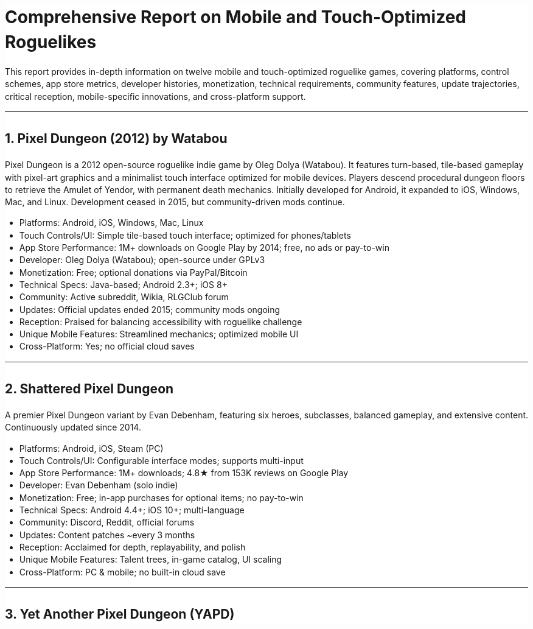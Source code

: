 # Comprehensive Report on Mobile and Touch-Optimized Roguelikes

This report provides in-depth information on twelve mobile and touch-optimized roguelike games, covering platforms, control schemes, app store metrics, developer histories, monetization, technical requirements, community features, update trajectories, critical reception, mobile-specific innovations, and cross-platform support.

---

## 1. Pixel Dungeon (2012) by Watabou

Pixel Dungeon is a 2012 open-source roguelike indie game by Oleg Dolya (Watabou). It features turn-based, tile-based gameplay with pixel-art graphics and a minimalist touch interface optimized for mobile devices. Players descend procedural dungeon floors to retrieve the Amulet of Yendor, with permanent death mechanics. Initially developed for Android, it expanded to iOS, Windows, Mac, and Linux. Development ceased in 2015, but community-driven mods continue.

- Platforms: Android, iOS, Windows, Mac, Linux
- Touch Controls/UI: Simple tile-based touch interface; optimized for phones/tablets
- App Store Performance: 1M+ downloads on Google Play by 2014; free, no ads or pay-to-win
- Developer: Oleg Dolya (Watabou); open-source under GPLv3
- Monetization: Free; optional donations via PayPal/Bitcoin
- Technical Specs: Java-based; Android 2.3+; iOS 8+
- Community: Active subreddit, Wikia, RLGClub forum
- Updates: Official updates ended 2015; community mods ongoing
- Reception: Praised for balancing accessibility with roguelike challenge
- Unique Mobile Features: Streamlined mechanics; optimized mobile UI
- Cross-Platform: Yes; no official cloud saves

---

## 2. Shattered Pixel Dungeon

A premier Pixel Dungeon variant by Evan Debenham, featuring six heroes, subclasses, balanced gameplay, and extensive content. Continuously updated since 2014.

- Platforms: Android, iOS, Steam (PC)
- Touch Controls/UI: Configurable interface modes; supports multi-input
- App Store Performance: 1M+ downloads; 4.8★ from 153K reviews on Google Play
- Developer: Evan Debenham (solo indie)
- Monetization: Free; in-app purchases for optional items; no pay-to-win
- Technical Specs: Android 4.4+; iOS 10+; multi-language
- Community: Discord, Reddit, official forums
- Updates: Content patches ~every 3 months
- Reception: Acclaimed for depth, replayability, and polish
- Unique Mobile Features: Talent trees, in-game catalog, UI scaling
- Cross-Platform: PC & mobile; no built-in cloud save

---

## 3. Yet Another Pixel Dungeon (YAPD)
